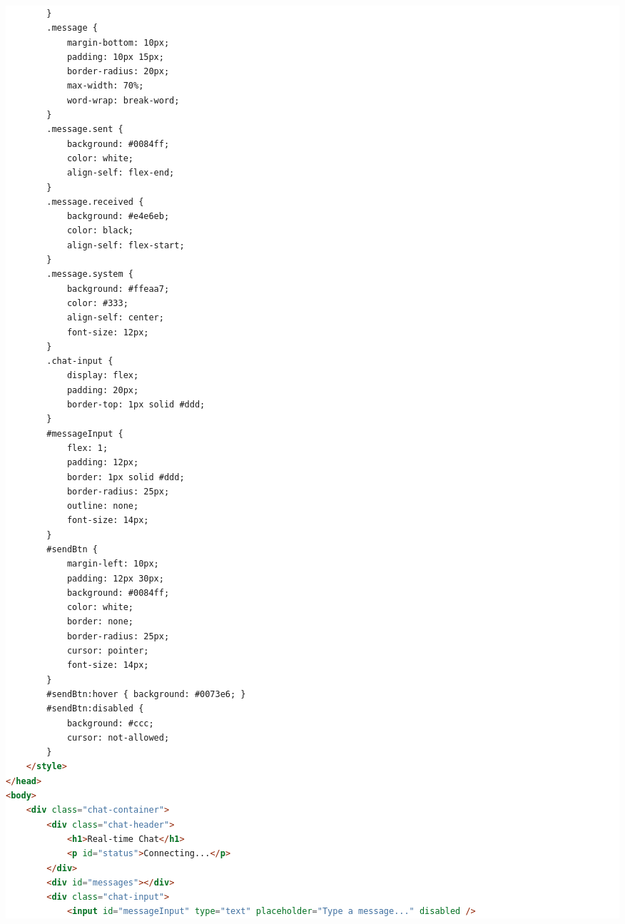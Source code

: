 ```html
        }
        .message {
            margin-bottom: 10px;
            padding: 10px 15px;
            border-radius: 20px;
            max-width: 70%;
            word-wrap: break-word;
        }
        .message.sent {
            background: #0084ff;
            color: white;
            align-self: flex-end;
        }
        .message.received {
            background: #e4e6eb;
            color: black;
            align-self: flex-start;
        }
        .message.system {
            background: #ffeaa7;
            color: #333;
            align-self: center;
            font-size: 12px;
        }
        .chat-input {
            display: flex;
            padding: 20px;
            border-top: 1px solid #ddd;
        }
        #messageInput {
            flex: 1;
            padding: 12px;
            border: 1px solid #ddd;
            border-radius: 25px;
            outline: none;
            font-size: 14px;
        }
        #sendBtn {
            margin-left: 10px;
            padding: 12px 30px;
            background: #0084ff;
            color: white;
            border: none;
            border-radius: 25px;
            cursor: pointer;
            font-size: 14px;
        }
        #sendBtn:hover { background: #0073e6; }
        #sendBtn:disabled {
            background: #ccc;
            cursor: not-allowed;
        }
    </style>
</head>
<body>
    <div class="chat-container">
        <div class="chat-header">
            <h1>Real-time Chat</h1>
            <p id="status">Connecting...</p>
        </div>
        <div id="messages"></div>
        <div class="chat-input">
            <input id="messageInput" type="text" placeholder="Type a message..." disabled />
```